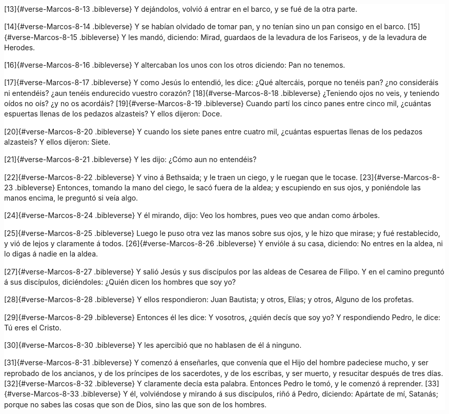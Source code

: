  
[13]{#verse-Marcos-8-13 .bibleverse} Y dejándolos, volvió á entrar en el barco, y se fué de la otra parte.

 
[14]{#verse-Marcos-8-14 .bibleverse} Y se habían olvidado de tomar pan, y no tenían sino un pan consigo en el barco. 
[15]{#verse-Marcos-8-15 .bibleverse} Y les mandó, diciendo: Mirad, guardaos de la levadura de los Fariseos, y de la levadura de Herodes.

 
[16]{#verse-Marcos-8-16 .bibleverse} Y altercaban los unos con los otros diciendo: Pan no tenemos.

 
[17]{#verse-Marcos-8-17 .bibleverse} Y como Jesús lo entendió, les dice: ¿Qué altercáis, porque no tenéis pan? ¿no consideráis ni entendéis? ¿aun tenéis endurecido vuestro corazón? 
[18]{#verse-Marcos-8-18 .bibleverse} ¿Teniendo ojos no veis, y teniendo oídos no oís? ¿y no os acordáis? 
[19]{#verse-Marcos-8-19 .bibleverse} Cuando partí los cinco panes entre cinco mil, ¿cuántas espuertas llenas de los pedazos alzasteis? Y ellos dijeron: Doce.

 
[20]{#verse-Marcos-8-20 .bibleverse} Y cuando los siete panes entre cuatro mil, ¿cuántas espuertas llenas de los pedazos alzasteis? Y ellos dijeron: Siete.

 
[21]{#verse-Marcos-8-21 .bibleverse} Y les dijo: ¿Cómo aun no entendéis?

 
[22]{#verse-Marcos-8-22 .bibleverse} Y vino á Bethsaida; y le traen un ciego, y le ruegan que le tocase. 
[23]{#verse-Marcos-8-23 .bibleverse} Entonces, tomando la mano del ciego, le sacó fuera de la aldea; y escupiendo en sus ojos, y poniéndole las manos encima, le preguntó si veía algo.

 
[24]{#verse-Marcos-8-24 .bibleverse} Y él mirando, dijo: Veo los hombres, pues veo que andan como árboles.

 
[25]{#verse-Marcos-8-25 .bibleverse} Luego le puso otra vez las manos sobre sus ojos, y le hizo que mirase; y fué restablecido, y vió de lejos y claramente á todos. 
[26]{#verse-Marcos-8-26 .bibleverse} Y envióle á su casa, diciendo: No entres en la aldea, ni lo digas á nadie en la aldea.

 
[27]{#verse-Marcos-8-27 .bibleverse} Y salió Jesús y sus discípulos por las aldeas de Cesarea de Filipo. Y en el camino preguntó á sus discípulos, diciéndoles: ¿Quién dicen los hombres que soy yo?

 
[28]{#verse-Marcos-8-28 .bibleverse} Y ellos respondieron: Juan Bautista; y otros, Elías; y otros, Alguno de los profetas.

 
[29]{#verse-Marcos-8-29 .bibleverse} Entonces él les dice: Y vosotros, ¿quién decís que soy yo? Y respondiendo Pedro, le dice: Tú eres el Cristo.

 
[30]{#verse-Marcos-8-30 .bibleverse} Y les apercibió que no hablasen de él á ninguno.

 
[31]{#verse-Marcos-8-31 .bibleverse} Y comenzó á enseñarles, que convenía que el Hijo del hombre padeciese mucho, y ser reprobado de los ancianos, y de los príncipes de los sacerdotes, y de los escribas, y ser muerto, y resucitar después de tres días. 
[32]{#verse-Marcos-8-32 .bibleverse} Y claramente decía esta palabra. Entonces Pedro le tomó, y le comenzó á reprender. 
[33]{#verse-Marcos-8-33 .bibleverse} Y él, volviéndose y mirando á sus discípulos, riñó á Pedro, diciendo: Apártate de mí, Satanás; porque no sabes las cosas que son de Dios, sino las que son de los hombres.
